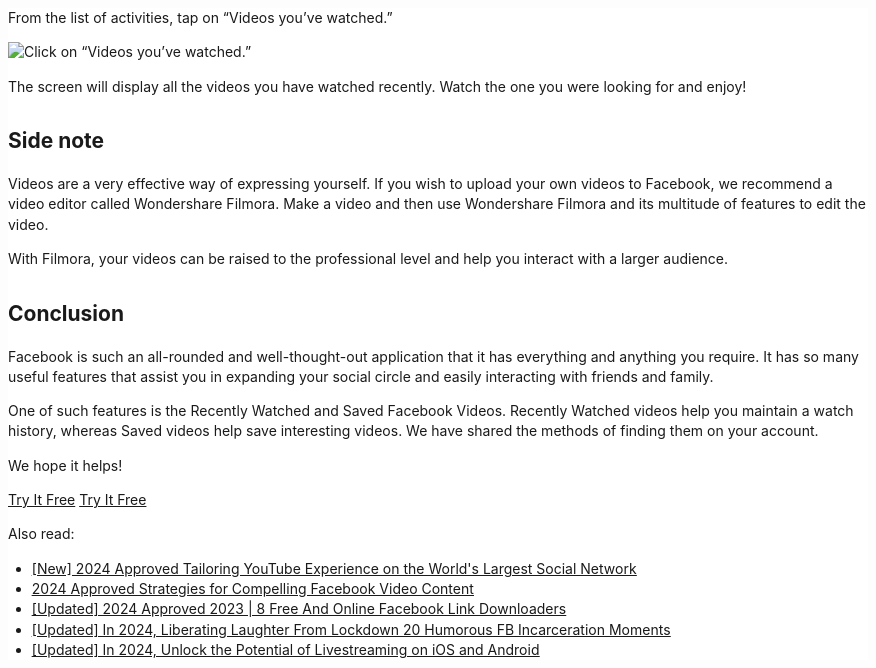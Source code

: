 From the list of activities, tap on “Videos you’ve watched.”

![Click on “Videos you’ve watched.” ](https://images.wondershare.com/filmora/article-images/2021/find-videos-on-facebook-17.png)

The screen will display all the videos you have watched recently. Watch the one you were looking for and enjoy!

## Side note

Videos are a very effective way of expressing yourself. If you wish to upload your own videos to Facebook, we recommend a video editor called Wondershare Filmora. Make a video and then use Wondershare Filmora and its multitude of features to edit the video.

With Filmora, your videos can be raised to the professional level and help you interact with a larger audience.

## Conclusion

Facebook is such an all-rounded and well-thought-out application that it has everything and anything you require. It has so many useful features that assist you in expanding your social circle and easily interacting with friends and family.

One of such features is the Recently Watched and Saved Facebook Videos. Recently Watched videos help you maintain a watch history, whereas Saved videos help save interesting videos. We have shared the methods of finding them on your account.

We hope it helps!

[Try It Free](https://tools.techidaily.com/wondershare/filmora/download/) [Try It Free](https://tools.techidaily.com/wondershare/filmora/download/)

<ins class="adsbygoogle"
     style="display:block"
     data-ad-format="autorelaxed"
     data-ad-client="ca-pub-7571918770474297"
     data-ad-slot="1223367746"></ins>

<ins class="adsbygoogle"
     style="display:block"
     data-ad-format="autorelaxed"
     data-ad-client="ca-pub-7571918770474297"
     data-ad-slot="1223367746"></ins>



<ins class="adsbygoogle"
     style="display:block"
     data-ad-client="ca-pub-7571918770474297"
     data-ad-slot="8358498916"
     data-ad-format="auto"
     data-full-width-responsive="true"></ins>

<span class="atpl-alsoreadstyle">Also read:</span>
<div><ul>
<li><a href="https://facebook-clips.techidaily.com/new-2024-approved-tailoring-youtube-experience-on-the-worlds-largest-social-network/"><u>[New] 2024 Approved  Tailoring YouTube Experience on the World's Largest Social Network</u></a></li>
<li><a href="https://facebook-clips.techidaily.com/2024-approved-strategies-for-compelling-facebook-video-content/"><u>2024 Approved  Strategies for Compelling Facebook Video Content</u></a></li>
<li><a href="https://facebook-clips.techidaily.com/updated-2024-approved-2023-8-free-and-online-facebook-link-downloaders/"><u>[Updated] 2024 Approved  2023 | 8 Free And Online Facebook Link Downloaders</u></a></li>
<li><a href="https://facebook-clips.techidaily.com/updated-in-2024-liberating-laughter-from-lockdown-20-humorous-fb-incarceration-moments/"><u>[Updated] In 2024, Liberating Laughter From Lockdown  20 Humorous FB Incarceration Moments</u></a></li>
<li><a href="https://facebook-clips.techidaily.com/updated-in-2024-unlock-the-potential-of-livestreaming-on-ios-and-android/"><u>[Updated] In 2024, Unlock the Potential of Livestreaming on iOS and Android</u></a></li>